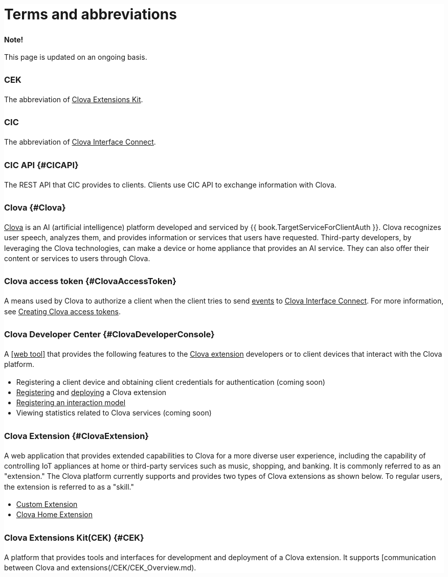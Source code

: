 # Terms and abbreviations

<div class="note">
  <p><strong>Note!</strong></p>
  <p>This page is updated on an ongoing basis.</p>
</div>

### CEK
The abbreviation of [Clova Extensions Kit](#CEK).

### CIC
The abbreviation of [Clova Interface Connect](#CIC).

### CIC API {#CICAPI}
The REST API that CIC provides to clients. Clients use CIC API to exchange information with Clova.

### Clova {#Clova}
[Clova](https://clova.line.me/) is an AI (artificial intelligence) platform developed and serviced by {{ book.TargetServiceForClientAuth }}. Clova recognizes user speech, analyzes them, and provides information or services that users have requested. Third-party developers, by leveraging the Clova technologies, can make a device or home appliance that provides an AI service. They can also offer their content or services to users through Clova.

### Clova access token {#ClovaAccessToken}
A means used by Clova to authorize a client when the client tries to send [events](#Event) to [Clova Interface Connect](#CIC). For more information, see [Creating Clova access tokens](/CIC/Guides/Interact_with_CIC.md#CreateClovaAccessToken).

### Clova Developer Center {#ClovaDeveloperConsole}
A <a target="_blank" href="{{ book.DeveloperConsoleURL }}">[web tool]</a> that provides the following features to the [Clova extension](#ClovaExtension) developers or to client devices that interact with the Clova platform.
* Registering a client device and obtaining client credentials for authentication (coming soon)
* [Registering](/DevConsole/Guides/CEK/Register_Extension.md) and [deploying](/DevConsole/Guides/CEK/Deploy_Extension.md) a Clova extension
* [Registering an interaction model](/DevConsole/Guides/CEK/Register_Interaction_Model.md)
* Viewing statistics related to Clova services (coming soon)

### Clova Extension {#ClovaExtension}
A web application that provides extended capabilities to Clova for a more diverse user experience, including the capability of controlling IoT appliances at home or third-party services such as music, shopping, and banking. It is commonly referred to as an "extension." The Clova platform currently supports and provides two types of Clova extensions as shown below. To regular users, the extension is referred to as a "skill."
* [Custom Extension](#CustomExtension)
* [Clova Home Extension](#ClovaHomeExtension)

### Clova Extensions Kit(CEK) {#CEK}
A platform that provides tools and interfaces for development and deployment of a Clova extension. It supports [communication between Clova and extensions(/CEK/CEK_Overview.md).

